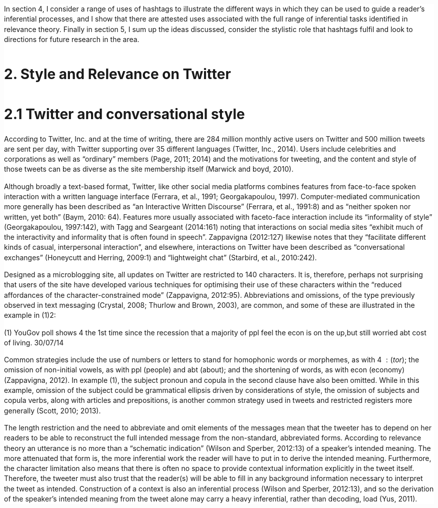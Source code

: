 In section 4, I consider a range of uses of hashtags to illustrate the different ways in which they can be used to guide a reader’s inferential processes, and I show that there are attested uses associated with the full range of inferential tasks identified in relevance theory. Finally in section 5, I sum up the ideas discussed, consider the stylistic role that hashtags fulfil and look to directions for future research in the area.

# 2. Style and Relevance on Twitter

# 2.1 Twitter and conversational style

According to Twitter, Inc. and at the time of writing, there are 284 million monthly active users on Twitter and 500 million tweets are sent per day, with Twitter supporting over 35 different languages (Twitter, Inc., 2014). Users include celebrities and corporations as well as “ordinary” members (Page, 2011; 2014) and the motivations for tweeting, and the content and style of those tweets can be as diverse as the site membership itself (Marwick and boyd, 2010).

Although broadly a text-based format, Twitter, like other social media platforms combines features from face-to-face spoken interaction with a written language interface (Ferrara, et al., 1991; Georgakapoulou, 1997). Computer-mediated communication more generally has been described as “an Interactive Written Discourse” (Ferrara, et al., 1991:8) and as “neither spoken nor written, yet both” (Baym, 2010: 64). Features more usually associated with faceto-face interaction include its “informality of style” (Georgakapoulou, 1997:142), with Tagg and Seargeant (2014:161) noting that interactions on social media sites “exhibit much of the interactivity and informality that is often found in speech”. Zappavigna (2012:127) likewise notes that they “facilitate different kinds of casual, interpersonal interaction”, and elsewhere, interactions on Twitter have been described as “conversational exchanges” (Honeycutt and Herring, 2009:1) and “lightweight chat” (Starbird, et al., 2010:242).

Designed as a microblogging site, all updates on Twitter are restricted to 140 characters. It is, therefore, perhaps not surprising that users of the site have developed various techniques for optimising their use of these characters within the “reduced affordances of the character-constrained mode” (Zappavigna, 2012:95). Abbreviations and omissions, of the type previously observed in text messaging (Crystal, 2008; Thurlow and Brown, 2003), are common, and some of these are illustrated in the example in (1)2:

(1) YouGov poll shows 4 the 1st time since the recession that a majority of ppl feel the econ is on the up,but still worried abt cost of living. 30/07/14

Common strategies include the use of numbers or letters to stand for homophonic words or morphemes, as with $4 \ : ( t o r ) ;$ the omission of non-initial vowels, as with ppl (people) and abt (about); and the shortening of words, as with econ (economy) (Zappavigna, 2012). In example (1), the subject pronoun and copula in the second clause have also been omitted. While in this example, omission of the subject could be grammatical ellipsis driven by considerations of style, the omission of subjects and copula verbs, along with articles and prepositions, is another common strategy used in tweets and restricted registers more generally (Scott, 2010; 2013).

The length restriction and the need to abbreviate and omit elements of the messages mean that the tweeter has to depend on her readers to be able to reconstruct the full intended message from the non-standard, abbreviated forms. According to relevance theory an utterance is no more than a “schematic indication” (Wilson and Sperber, 2012:13) of a speaker’s intended meaning. The more attenuated that form is, the more inferential work the reader will have to put in to derive the intended meaning. Furthermore, the character limitation also means that there is often no space to provide contextual information explicitly in the tweet itself. Therefore, the tweeter must also trust that the reader(s) will be able to fill in any background information necessary to interpret the tweet as intended. Construction of a context is also an inferential process (Wilson and Sperber, 2012:13), and so the derivation of the speaker’s intended meaning from the tweet alone may carry a heavy inferential, rather than decoding, load (Yus, 2011).
